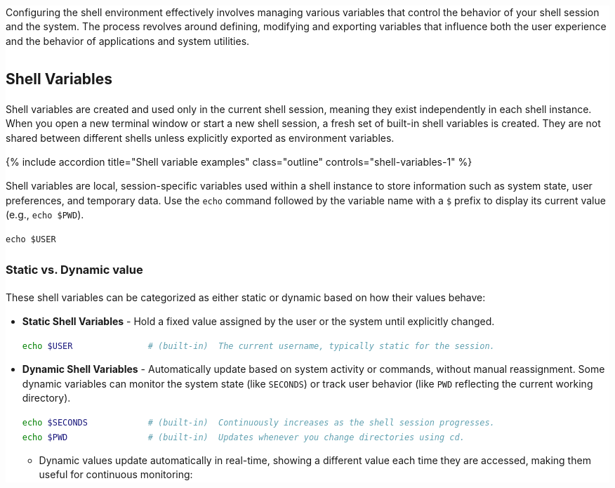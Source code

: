 
Configuring the shell environment effectively involves managing various variables that control the behavior of your shell session and the system. The process revolves around defining, modifying and exporting variables that influence both the user experience and the behavior of applications and system utilities.


## Shell Variables

Shell variables are created and used only in the current shell session, meaning they exist independently in each shell instance. When you open a new terminal window or start a new shell session, a fresh set of built-in shell variables is created. They are not shared between different shells unless explicitly exported as environment variables.

<div class="usa-accordion">

{% include accordion title="Shell variable examples" class="outline" controls="shell-variables-1" %}
<div id="shell-variables-1" class="accordion_content" hidden markdown="1">

{% include table caption="Shell variable examples" content="| variable            | definition | notes |
|---------------------|------------|-------|
| `PWD`               | Current working directory. | Automatically set by the shell; used in scripts for referencing relative paths. |
| `BASH_VERSION`      | Version of Bash shell. | Useful in scripts to check for compatibility. |
| `SECONDS`           | Counts seconds since shell started. | Handy for timing tasks (e.g., `echo $SECONDS`). |
| `RANDOM`            | Generates a random number. | Use in scripts for simple randomness (e.g., `echo $RANDOM`). |
| `HISTFILE`          | File where command history is stored. | Typically `.bash_history`; useful for long-term recall of commands. |
| `HISTSIZE`          | Number of commands stored in history. | Increase for better command recall, e.g., export `HISTSIZE=1000`. |
| `PS1`               | Primary command prompt string. | Customize your shell prompt (e.g., `export PS1=\"[\u@\h \W]$ \"` for a detailed prompt). |
| `PS2`               | Secondary prompt string (for multiline commands). | Default is `>`. Can be customized for clarity in complex scripts. |
| `_`                 | Last command's last argument. | Useful for quick re-usage (e.g., `ls somefile && cat $_`). |" %}

</div>
</div>

Shell variables are local, session-specific variables used within a shell instance to store information such as system state, user preferences, and temporary data.  Use the `echo` command followed by the variable name with a `$` prefix to display its current value (e.g., `echo $PWD`).  
```
echo $USER
```

### Static vs. Dynamic value

These shell variables can be categorized as either static or dynamic based on how their values behave:

* **Static Shell Variables** - Hold a fixed value assigned by the user or the system until explicitly changed.
  ```bash
  echo $USER               # (built-in)  The current username, typically static for the session.
  ```
* **Dynamic Shell Variables** - Automatically update based on system activity or commands, without manual reassignment.
  Some dynamic variables can monitor the system state (like `SECONDS`) or track user behavior (like `PWD` reflecting the current working directory).
  ```bash
  echo $SECONDS            # (built-in)  Continuously increases as the shell session progresses.
  echo $PWD                # (built-in)  Updates whenever you change directories using cd.
  ```
  * Dynamic values update automatically in real-time, showing a different value each time they are accessed, making them useful for continuous monitoring: